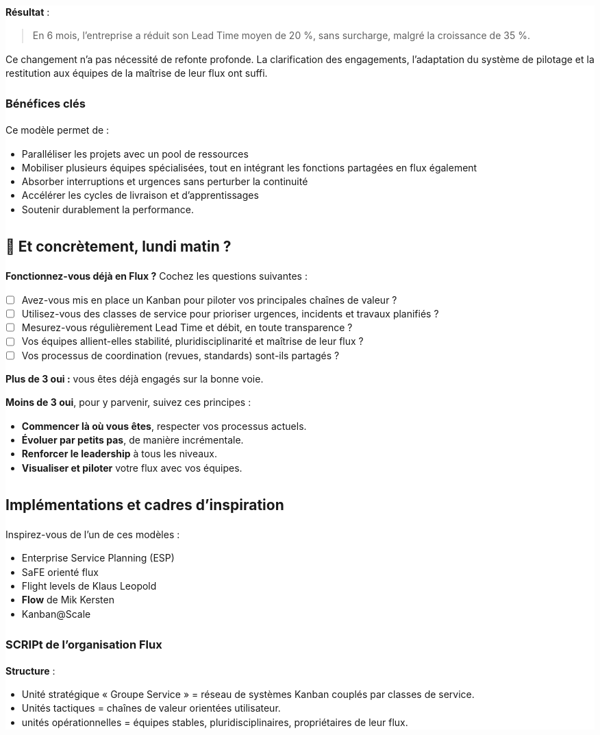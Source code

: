 **Résultat** :

> En 6 mois, l’entreprise a réduit son Lead Time moyen de 20 %, sans surcharge, malgré la croissance de 35 %.

Ce changement n’a pas nécessité de refonte profonde. La clarification des engagements, l’adaptation du système de pilotage et la restitution aux équipes de la maîtrise de leur flux ont suffi.

### Bénéfices clés

Ce modèle permet de :

- Paralléliser les projets avec un pool de ressources
- Mobiliser plusieurs équipes spécialisées, tout en intégrant les fonctions partagées en flux également
- Absorber interruptions et urgences sans perturber la continuité
- Accélérer les cycles de livraison et d’apprentissages
- Soutenir durablement la performance.

## 👣 Et concrètement, lundi matin ?

**Fonctionnez-vous déjà en Flux ?** Cochez les questions suivantes :

- [ ] Avez-vous mis en place un Kanban pour piloter vos principales chaînes de valeur ?
- [ ] Utilisez-vous des classes de service pour prioriser urgences, incidents et travaux planifiés ?
- [ ] Mesurez-vous régulièrement Lead Time et débit, en toute transparence ?
- [ ] Vos équipes allient-elles stabilité, pluridisciplinarité et maîtrise de leur flux ?
- [ ] Vos processus de coordination (revues, standards) sont-ils partagés ?

**Plus de 3 oui :** vous êtes déjà engagés sur la bonne voie.

**Moins de 3 oui**, pour y parvenir, suivez ces principes :

- **Commencer là où vous êtes**, respecter vos processus actuels.
- **Évoluer par petits pas**, de manière incrémentale.
- **Renforcer le leadership** à tous les niveaux.
- **Visualiser et piloter** votre flux avec vos équipes.

## Implémentations et cadres d’inspiration

Inspirez-vous de l’un de ces modèles :

- Enterprise Service Planning (ESP)
- SaFE orienté flux
- Flight levels de Klaus Leopold
- **Flow** de Mik Kersten
- Kanban@Scale

<div data-type="keypoint">

### SCRIPt de l’organisation Flux

**Structure** :

- Unité stratégique « Groupe Service » = réseau de systèmes Kanban couplés par classes de service.
- Unités tactiques = chaînes de valeur orientées utilisateur.
- unités opérationnelles = équipes stables, pluridisciplinaires, propriétaires de leur flux.
